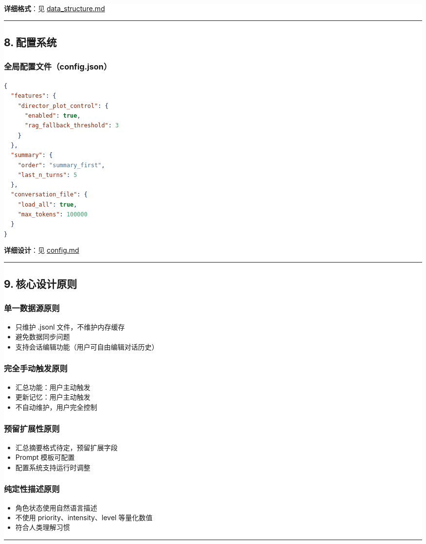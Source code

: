 **详细格式**：见 [data_structure.md](design/data_structure.md)

---

## 8. 配置系统

### 全局配置文件（config.json）

```json
{
  "features": {
    "director_plot_control": {
      "enabled": true,
      "rag_fallback_threshold": 3
    }
  },
  "summary": {
    "order": "summary_first",
    "last_n_turns": 5
  },
  "conversation_file": {
    "load_all": true,
    "max_tokens": 100000
  }
}
```

**详细设计**：见 [config.md](design/config.md)

---

## 9. 核心设计原则

### 单一数据源原则
- 只维护 .jsonl 文件，不维护内存缓存
- 避免数据同步问题
- 支持会话编辑功能（用户可自由编辑对话历史）

### 完全手动触发原则
- 汇总功能：用户主动触发
- 更新记忆：用户主动触发
- 不自动维护，用户完全控制

### 预留扩展性原则
- 汇总摘要格式待定，预留扩展字段
- Prompt 模板可配置
- 配置系统支持运行时调整

### 纯定性描述原则
- 角色状态使用自然语言描述
- 不使用 priority、intensity、level 等量化数值
- 符合人类理解习惯

---
